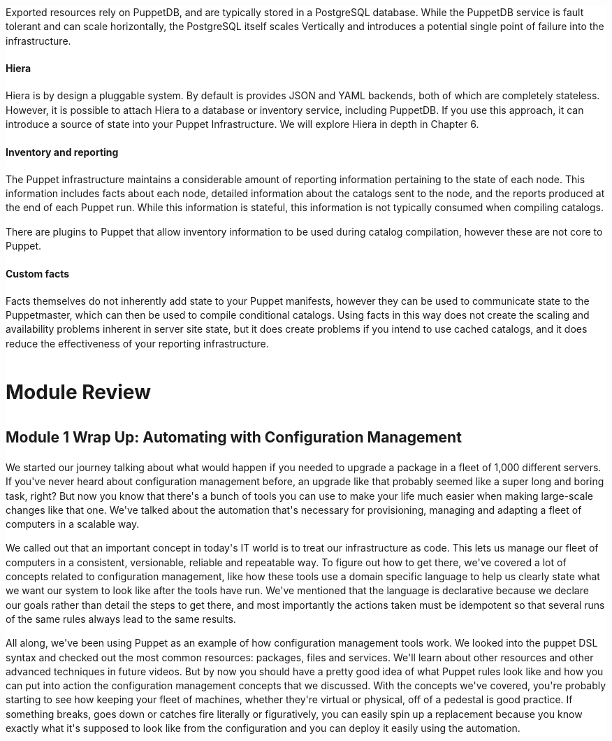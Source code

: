 

Exported resources rely on PuppetDB, and are typically stored in a PostgreSQL database. While the PuppetDB service is fault tolerant and can scale horizontally, the PostgreSQL itself scales Vertically and introduces a potential single point of failure into the infrastructure.

#### Hiera

Hiera is by design a pluggable system. By default is provides JSON and YAML backends, both of which are completely stateless. However, it is possible to attach Hiera to a database or inventory service, including PuppetDB. If you use this approach, it can introduce a source of state into your Puppet Infrastructure. We will explore Hiera in depth in Chapter 6.

#### Inventory and reporting

The Puppet infrastructure maintains a considerable amount of reporting information pertaining to the state of each node. This information includes facts about each node, detailed information about the catalogs sent to the node, and the reports produced at the end of each Puppet run. While this information is stateful, this information is not typically consumed when compiling catalogs.

There are plugins to Puppet that allow inventory information to be used during catalog compilation, however these are not core to Puppet.

#### Custom facts

Facts themselves do not inherently add state to your Puppet manifests, however they can be used to communicate state to the Puppetmaster, which can then be used to compile conditional catalogs. Using facts in this way does not create the scaling and availability problems inherent in server site state, but it does create problems if you intend to use cached catalogs, and it does reduce the effectiveness of your reporting infrastructure.

# Module Review

## Module 1 Wrap Up: Automating with Configuration Management

We started our journey talking about what would happen if you needed to upgrade a package in a fleet of 1,000 different servers. If you've never heard about configuration management before, an upgrade like that probably seemed like a super long and boring task, right? But now you know that there's a bunch of tools you can use to make your life much easier when making large-scale changes like that one. We've talked about the automation that's necessary for provisioning, managing and adapting a fleet of computers in a scalable way. 

We called out that an important concept in today's IT world is to treat our infrastructure as code. This lets us manage our fleet of computers in a consistent, versionable, reliable and repeatable way. To figure out how to get there, we've covered a lot of concepts related to configuration management, like how these tools use a domain specific language to help us clearly state what we want our system to look like after the tools have run. We've mentioned that the language is declarative because we declare our goals rather than detail the steps to get there, and most importantly the actions taken must be idempotent so that several runs of the same rules always lead to the same results. 

All along, we've been using Puppet as an example of how configuration management tools work. We looked into the puppet DSL syntax and checked out the most common resources: packages, files and services. We'll learn about other resources and other advanced techniques in future videos. But by now you should have a pretty good idea of what Puppet rules look like and how you can put into action the configuration management concepts that we discussed. With the concepts we've covered, you're probably starting to see how keeping your fleet of machines, whether they're virtual or physical, off of a pedestal is good practice. If something breaks, goes down or catches fire literally or figuratively, you can easily spin up a replacement because you know exactly what it's supposed to look like from the configuration and you can deploy it easily using the automation. 
